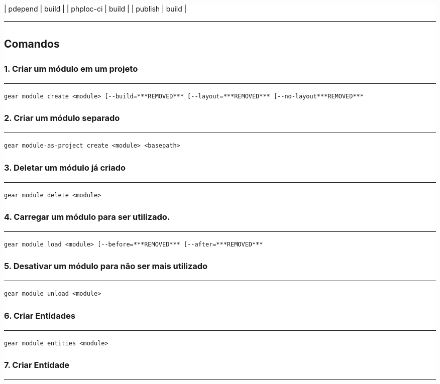 | pdepend | build |
| phploc-ci | build |
| publish | build |

---





## Comandos

### 1. Criar um módulo em um projeto

---

    gear module create <module> [--build=***REMOVED*** [--layout=***REMOVED*** [--no-layout***REMOVED***



### 2. Criar um módulo separado

---

    gear module-as-project create <module> <basepath>
    
    
### 3. Deletar um módulo já criado    

---
    
    gear module delete <module>
    
    
### 4. Carregar um módulo para ser utilizado.

---

    gear module load <module> [--before=***REMOVED*** [--after=***REMOVED***
    
### 5. Desativar um módulo para não ser mais utilizado

---

    gear module unload <module>    
   
### 6. Criar Entidades

---

    gear module entities <module>

### 7. Criar Entidade

---